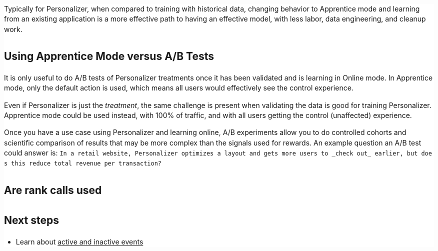 Typically for Personalizer, when compared to training with historical data, changing behavior to Apprentice mode and learning from an existing application is a more effective path to having an effective model, with less labor, data engineering, and cleanup work.

## Using Apprentice Mode versus A/B Tests

It is only useful to do A/B tests of Personalizer treatments once it has been validated and is learning in Online mode. In Apprentice mode, only the default action is used, which means all users would effectively see the control experience.

Even if Personalizer is just the _treatment_, the same challenge is present when validating the data is good for training Personalizer. Apprentice mode could be used instead, with 100% of traffic, and with all users getting the control (unaffected) experience.

Once you have a use case using Personalizer and learning online, A/B experiments allow you to do controlled cohorts and scientific comparison of results that may be more complex than the signals used for rewards. An example question an A/B test could answer is: `In a retail website, Personalizer optimizes a layout and gets more users to _check out_ earlier, but does this reduce total revenue per transaction?`

## Are rank calls used

## Next steps

* Learn about [active and inactive events](concept-active-inactive-events.md)
